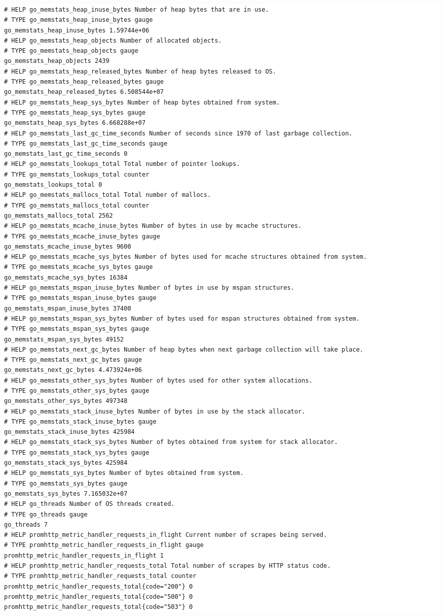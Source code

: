 ```
# HELP go_memstats_heap_inuse_bytes Number of heap bytes that are in use.
# TYPE go_memstats_heap_inuse_bytes gauge
go_memstats_heap_inuse_bytes 1.59744e+06
# HELP go_memstats_heap_objects Number of allocated objects.
# TYPE go_memstats_heap_objects gauge
go_memstats_heap_objects 2439
# HELP go_memstats_heap_released_bytes Number of heap bytes released to OS.
# TYPE go_memstats_heap_released_bytes gauge
go_memstats_heap_released_bytes 6.508544e+07
# HELP go_memstats_heap_sys_bytes Number of heap bytes obtained from system.
# TYPE go_memstats_heap_sys_bytes gauge
go_memstats_heap_sys_bytes 6.668288e+07
# HELP go_memstats_last_gc_time_seconds Number of seconds since 1970 of last garbage collection.
# TYPE go_memstats_last_gc_time_seconds gauge
go_memstats_last_gc_time_seconds 0
# HELP go_memstats_lookups_total Total number of pointer lookups.
# TYPE go_memstats_lookups_total counter
go_memstats_lookups_total 0
# HELP go_memstats_mallocs_total Total number of mallocs.
# TYPE go_memstats_mallocs_total counter
go_memstats_mallocs_total 2562
# HELP go_memstats_mcache_inuse_bytes Number of bytes in use by mcache structures.
# TYPE go_memstats_mcache_inuse_bytes gauge
go_memstats_mcache_inuse_bytes 9600
# HELP go_memstats_mcache_sys_bytes Number of bytes used for mcache structures obtained from system.
# TYPE go_memstats_mcache_sys_bytes gauge
go_memstats_mcache_sys_bytes 16384
# HELP go_memstats_mspan_inuse_bytes Number of bytes in use by mspan structures.
# TYPE go_memstats_mspan_inuse_bytes gauge
go_memstats_mspan_inuse_bytes 37400
# HELP go_memstats_mspan_sys_bytes Number of bytes used for mspan structures obtained from system.
# TYPE go_memstats_mspan_sys_bytes gauge
go_memstats_mspan_sys_bytes 49152
# HELP go_memstats_next_gc_bytes Number of heap bytes when next garbage collection will take place.
# TYPE go_memstats_next_gc_bytes gauge
go_memstats_next_gc_bytes 4.473924e+06
# HELP go_memstats_other_sys_bytes Number of bytes used for other system allocations.
# TYPE go_memstats_other_sys_bytes gauge
go_memstats_other_sys_bytes 497348
# HELP go_memstats_stack_inuse_bytes Number of bytes in use by the stack allocator.
# TYPE go_memstats_stack_inuse_bytes gauge
go_memstats_stack_inuse_bytes 425984
# HELP go_memstats_stack_sys_bytes Number of bytes obtained from system for stack allocator.
# TYPE go_memstats_stack_sys_bytes gauge
go_memstats_stack_sys_bytes 425984
# HELP go_memstats_sys_bytes Number of bytes obtained from system.
# TYPE go_memstats_sys_bytes gauge
go_memstats_sys_bytes 7.165032e+07
# HELP go_threads Number of OS threads created.
# TYPE go_threads gauge
go_threads 7
# HELP promhttp_metric_handler_requests_in_flight Current number of scrapes being served.
# TYPE promhttp_metric_handler_requests_in_flight gauge
promhttp_metric_handler_requests_in_flight 1
# HELP promhttp_metric_handler_requests_total Total number of scrapes by HTTP status code.
# TYPE promhttp_metric_handler_requests_total counter
promhttp_metric_handler_requests_total{code="200"} 0
promhttp_metric_handler_requests_total{code="500"} 0
promhttp_metric_handler_requests_total{code="503"} 0
```
